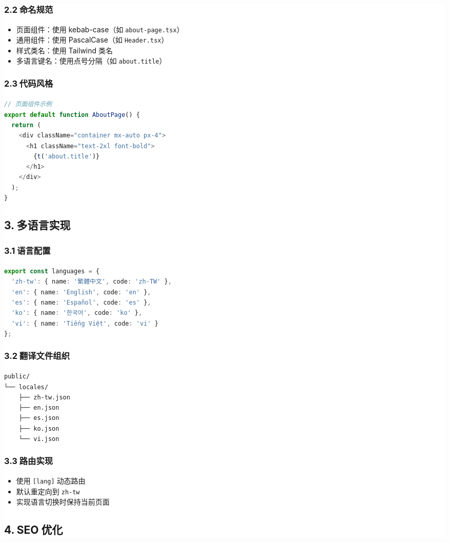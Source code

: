 ### 2.2 命名规范
- 页面组件：使用 kebab-case（如 `about-page.tsx`）
- 通用组件：使用 PascalCase（如 `Header.tsx`）
- 样式类名：使用 Tailwind 类名
- 多语言键名：使用点号分隔（如 `about.title`）

### 2.3 代码风格
```typescript
// 页面组件示例
export default function AboutPage() {
  return (
    <div className="container mx-auto px-4">
      <h1 className="text-2xl font-bold">
        {t('about.title')}
      </h1>
    </div>
  );
}
```

## 3. 多语言实现

### 3.1 语言配置
```typescript
export const languages = {
  'zh-tw': { name: '繁體中文', code: 'zh-TW' },
  'en': { name: 'English', code: 'en' },
  'es': { name: 'Español', code: 'es' },
  'ko': { name: '한국어', code: 'ko' },
  'vi': { name: 'Tiếng Việt', code: 'vi' }
};
```

### 3.2 翻译文件组织
```
public/
└── locales/
    ├── zh-tw.json
    ├── en.json
    ├── es.json
    ├── ko.json
    └── vi.json
```

### 3.3 路由实现
- 使用 `[lang]` 动态路由
- 默认重定向到 `zh-tw`
- 实现语言切换时保持当前页面

## 4. SEO 优化
